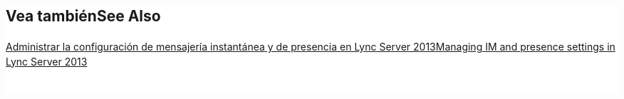 ## <a name="see-also"></a><span data-ttu-id="f41ba-185">Vea también</span><span class="sxs-lookup"><span data-stu-id="f41ba-185">See Also</span></span>


[<span data-ttu-id="f41ba-186">Administrar la configuración de mensajería instantánea y de presencia en Lync Server 2013</span><span class="sxs-lookup"><span data-stu-id="f41ba-186">Managing IM and presence settings in Lync Server 2013</span></span>](lync-server-2013-managing-im-and-presence-settings.md)  
  

</div>

</div>

<span> </span>

</div>

</div>

</div>

